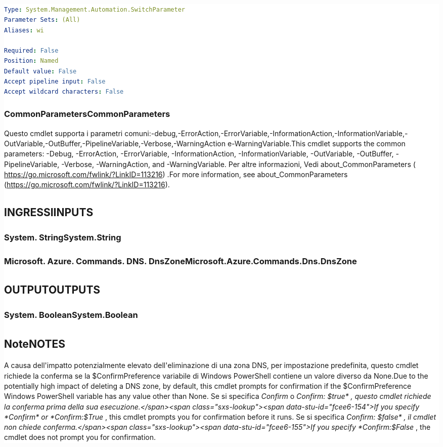 ```yaml
Type: System.Management.Automation.SwitchParameter
Parameter Sets: (All)
Aliases: wi

Required: False
Position: Named
Default value: False
Accept pipeline input: False
Accept wildcard characters: False
```

### <span data-ttu-id="fcee6-144">CommonParameters</span><span class="sxs-lookup"><span data-stu-id="fcee6-144">CommonParameters</span></span>
<span data-ttu-id="fcee6-145">Questo cmdlet supporta i parametri comuni:-debug,-ErrorAction,-ErrorVariable,-InformationAction,-InformationVariable,-OutVariable,-OutBuffer,-PipelineVariable,-Verbose,-WarningAction e-WarningVariable.</span><span class="sxs-lookup"><span data-stu-id="fcee6-145">This cmdlet supports the common parameters: -Debug, -ErrorAction, -ErrorVariable, -InformationAction, -InformationVariable, -OutVariable, -OutBuffer, -PipelineVariable, -Verbose, -WarningAction, and -WarningVariable.</span></span> <span data-ttu-id="fcee6-146">Per altre informazioni, Vedi about_CommonParameters ( https://go.microsoft.com/fwlink/?LinkID=113216) .</span><span class="sxs-lookup"><span data-stu-id="fcee6-146">For more information, see about_CommonParameters (https://go.microsoft.com/fwlink/?LinkID=113216).</span></span>

## <span data-ttu-id="fcee6-147">INGRESSI</span><span class="sxs-lookup"><span data-stu-id="fcee6-147">INPUTS</span></span>

### <span data-ttu-id="fcee6-148">System. String</span><span class="sxs-lookup"><span data-stu-id="fcee6-148">System.String</span></span>

### <span data-ttu-id="fcee6-149">Microsoft. Azure. Commands. DNS. DnsZone</span><span class="sxs-lookup"><span data-stu-id="fcee6-149">Microsoft.Azure.Commands.Dns.DnsZone</span></span>

## <span data-ttu-id="fcee6-150">OUTPUT</span><span class="sxs-lookup"><span data-stu-id="fcee6-150">OUTPUTS</span></span>

### <span data-ttu-id="fcee6-151">System. Boolean</span><span class="sxs-lookup"><span data-stu-id="fcee6-151">System.Boolean</span></span>

## <span data-ttu-id="fcee6-152">Note</span><span class="sxs-lookup"><span data-stu-id="fcee6-152">NOTES</span></span>
<span data-ttu-id="fcee6-153">A causa dell'impatto potenzialmente elevato dell'eliminazione di una zona DNS, per impostazione predefinita, questo cmdlet richiede la conferma se la $ConfirmPreference variabile di Windows PowerShell contiene un valore diverso da None.</span><span class="sxs-lookup"><span data-stu-id="fcee6-153">Due to the potentially high impact of deleting a DNS zone, by default, this cmdlet prompts for confirmation if the $ConfirmPreference Windows PowerShell variable has any value other than None.</span></span>
<span data-ttu-id="fcee6-154">Se si specifica *Confirm* o *Confirm: $true* , questo cmdlet richiede la conferma prima della sua esecuzione.</span><span class="sxs-lookup"><span data-stu-id="fcee6-154">If you specify *Confirm* or *Confirm:$True* , this cmdlet prompts you for confirmation before it runs.</span></span>
<span data-ttu-id="fcee6-155">Se si specifica *Confirm: $false* , il cmdlet non chiede conferma.</span><span class="sxs-lookup"><span data-stu-id="fcee6-155">If you specify *Confirm:$False* , the cmdlet does not prompt you for confirmation.</span></span> 
